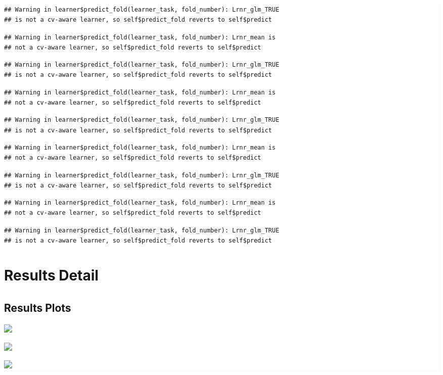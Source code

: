 ```
## Warning in learner$predict_fold(learner_task, fold_number): Lrnr_glm_TRUE
## is not a cv-aware learner, so self$predict_fold reverts to self$predict
```

```
## Warning in learner$predict_fold(learner_task, fold_number): Lrnr_mean is
## not a cv-aware learner, so self$predict_fold reverts to self$predict
```

```
## Warning in learner$predict_fold(learner_task, fold_number): Lrnr_glm_TRUE
## is not a cv-aware learner, so self$predict_fold reverts to self$predict
```

```
## Warning in learner$predict_fold(learner_task, fold_number): Lrnr_mean is
## not a cv-aware learner, so self$predict_fold reverts to self$predict
```

```
## Warning in learner$predict_fold(learner_task, fold_number): Lrnr_glm_TRUE
## is not a cv-aware learner, so self$predict_fold reverts to self$predict
```

```
## Warning in learner$predict_fold(learner_task, fold_number): Lrnr_mean is
## not a cv-aware learner, so self$predict_fold reverts to self$predict
```

```
## Warning in learner$predict_fold(learner_task, fold_number): Lrnr_glm_TRUE
## is not a cv-aware learner, so self$predict_fold reverts to self$predict
```

```
## Warning in learner$predict_fold(learner_task, fold_number): Lrnr_mean is
## not a cv-aware learner, so self$predict_fold reverts to self$predict
```

```
## Warning in learner$predict_fold(learner_task, fold_number): Lrnr_glm_TRUE
## is not a cv-aware learner, so self$predict_fold reverts to self$predict
```




# Results Detail

## Results Plots
![](/tmp/7eb44e97-d259-4f84-be6b-26d843f39d1d/0df545e4-eeed-4269-a8f4-5b435020e71c/REPORT_files/figure-html/plot_tsm-1.png)

![](/tmp/7eb44e97-d259-4f84-be6b-26d843f39d1d/0df545e4-eeed-4269-a8f4-5b435020e71c/REPORT_files/figure-html/plot_rr-1.png)



![](/tmp/7eb44e97-d259-4f84-be6b-26d843f39d1d/0df545e4-eeed-4269-a8f4-5b435020e71c/REPORT_files/figure-html/plot_paf-1.png)
